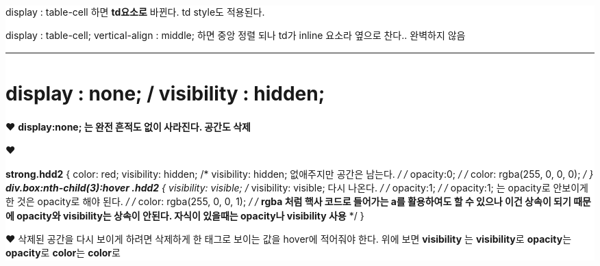 display : table-cell 하면 **td요소로** 바뀐다. td style도 적용된다.

display : table-cell;
vertical-align : middle; 하면 중앙 정렬 되나 td가 inline 요소라 옆으로 찬다.. 완벽하지 않음

---

# display : none; / visibility : hidden;

❤ **display:none; 는 완전 흔적도 없이 사라진다. 공간도 삭제**

❤ 

**strong.hdd2** {
color: red;
visibility: hidden;
/* visibility: hidden; 없애주지만 공간은 남는다. */
/* opacity:0; */
/* color: rgba(255, 0, 0, 0); */
}
**div.box:nth-child(3):hover .hdd2** {
visibility: visible;
/* visibility: visible; 다시 나온다. */
/* opacity:1; */
/* opacity:1; 는 opacity로 안보이게 한 것은 opacity로 해야 된다. */
/* color: rgba(255, 0, 0, 1); */
/* **rgba 처럼 핵사 코드로 들어가는 a를 활용하여도 할 수 있으나 이건 상속이 되기 때문에 opacity와 visibility는 상속이 안된다. 자식이 있을때는 opacity나 visibility 사용** */
}

❤ 삭제된 공간을 다시 보이게 하려면 삭제하게 한 태그로 보이는 값을 hover에 적어줘야 한다. 위에 보면 **visibility** 는 **visibility**로 **opacity**는 **opacity**로 **color**는 **color**로